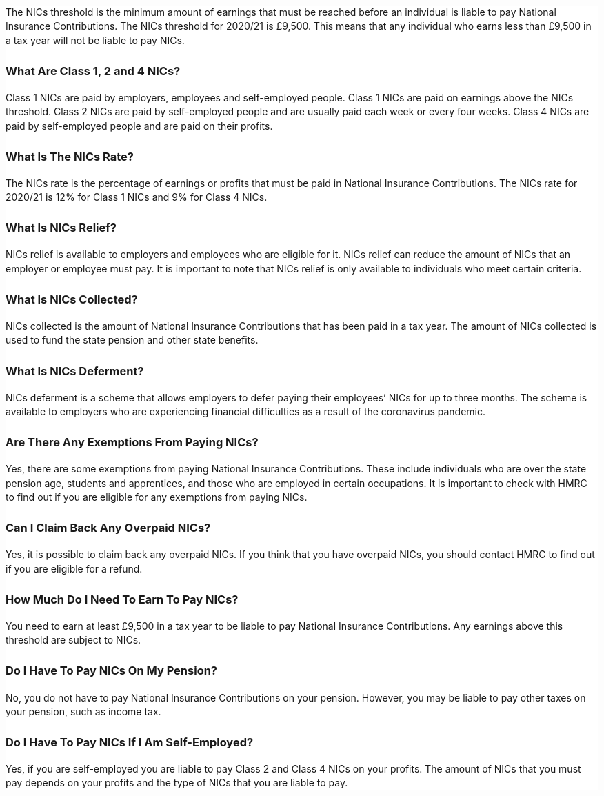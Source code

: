 The NICs threshold is the minimum amount of earnings that must be reached before an individual is liable to pay National Insurance Contributions. The NICs threshold for 2020/21 is £9,500. This means that any individual who earns less than £9,500 in a tax year will not be liable to pay NICs.

<h3>What Are Class 1, 2 and 4 NICs?</h3>

Class 1 NICs are paid by employers, employees and self-employed people. Class 1 NICs are paid on earnings above the NICs threshold. Class 2 NICs are paid by self-employed people and are usually paid each week or every four weeks. Class 4 NICs are paid by self-employed people and are paid on their profits.

<h3>What Is The NICs Rate?</h3>

The NICs rate is the percentage of earnings or profits that must be paid in National Insurance Contributions. The NICs rate for 2020/21 is 12% for Class 1 NICs and 9% for Class 4 NICs.

<h3>What Is NICs Relief?</h3>

NICs relief is available to employers and employees who are eligible for it. NICs relief can reduce the amount of NICs that an employer or employee must pay. It is important to note that NICs relief is only available to individuals who meet certain criteria.

<h3>What Is NICs Collected?</h3>

NICs collected is the amount of National Insurance Contributions that has been paid in a tax year. The amount of NICs collected is used to fund the state pension and other state benefits.

<h3>What Is NICs Deferment?</h3>

NICs deferment is a scheme that allows employers to defer paying their employees’ NICs for up to three months. The scheme is available to employers who are experiencing financial difficulties as a result of the coronavirus pandemic.

<h3>Are There Any Exemptions From Paying NICs?</h3>

Yes, there are some exemptions from paying National Insurance Contributions. These include individuals who are over the state pension age, students and apprentices, and those who are employed in certain occupations. It is important to check with HMRC to find out if you are eligible for any exemptions from paying NICs.

<h3>Can I Claim Back Any Overpaid NICs?</h3>

Yes, it is possible to claim back any overpaid NICs. If you think that you have overpaid NICs, you should contact HMRC to find out if you are eligible for a refund.

<h3>How Much Do I Need To Earn To Pay NICs?</h3>

You need to earn at least £9,500 in a tax year to be liable to pay National Insurance Contributions. Any earnings above this threshold are subject to NICs.

<h3>Do I Have To Pay NICs On My Pension?</h3>

No, you do not have to pay National Insurance Contributions on your pension. However, you may be liable to pay other taxes on your pension, such as income tax.

<h3>Do I Have To Pay NICs If I Am Self-Employed?</h3>

Yes, if you are self-employed you are liable to pay Class 2 and Class 4 NICs on your profits. The amount of NICs that you must pay depends on your profits and the type of NICs that you are liable to pay.
